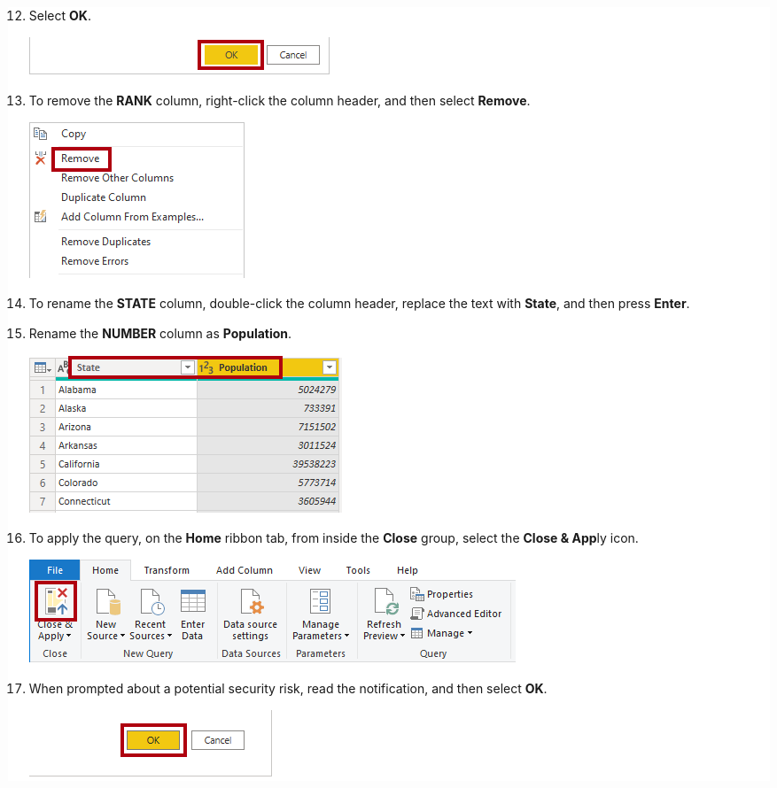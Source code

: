 12. Select **OK**.

	![](../images/dp500-create-reusable-power-bi-artifacts-image44.png)

13. To remove the **RANK** column, right-click the column header, and then select **Remove**.

	![](../images/dp500-create-reusable-power-bi-artifacts-image45.png)

14. To rename the **STATE** column, double-click the column header, replace the text with **State**, and then press **Enter**.

15. Rename the **NUMBER** column as **Population**.

	![](../images/dp500-create-reusable-power-bi-artifacts-image46.png)

16. To apply the query, on the **Home** ribbon tab, from inside the **Close** group, select the **Close &amp; App**ly icon.

	![](../images/dp500-create-reusable-power-bi-artifacts-image47.png)

17. When prompted about a potential security risk, read the notification, and then select **OK**.

	![](../images/dp500-create-reusable-power-bi-artifacts-image48.png)

